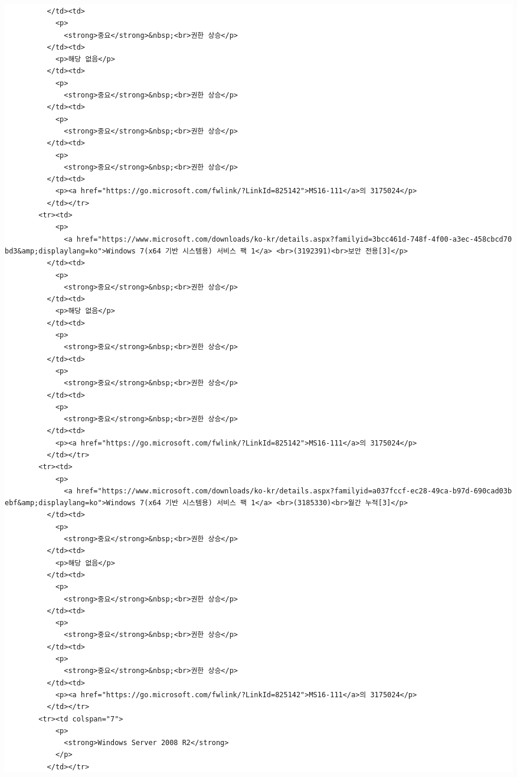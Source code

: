               </td><td>
                <p>
                  <strong>중요</strong>&nbsp;<br>권한 상승</p>
              </td><td>
                <p>해당 없음</p>
              </td><td>
                <p>
                  <strong>중요</strong>&nbsp;<br>권한 상승</p>
              </td><td>
                <p>
                  <strong>중요</strong>&nbsp;<br>권한 상승</p>
              </td><td>
                <p>
                  <strong>중요</strong>&nbsp;<br>권한 상승</p>
              </td><td>
                <p><a href="https://go.microsoft.com/fwlink/?LinkId=825142">MS16-111</a>의 3175024</p>
              </td></tr>
            <tr><td>
                <p>
                  <a href="https://www.microsoft.com/downloads/ko-kr/details.aspx?familyid=3bcc461d-748f-4f00-a3ec-458cbcd70bd3&amp;displaylang=ko">Windows 7(x64 기반 시스템용) 서비스 팩 1</a> <br>(3192391)<br>보안 전용[3]</p>
              </td><td>
                <p>
                  <strong>중요</strong>&nbsp;<br>권한 상승</p>
              </td><td>
                <p>해당 없음</p>
              </td><td>
                <p>
                  <strong>중요</strong>&nbsp;<br>권한 상승</p>
              </td><td>
                <p>
                  <strong>중요</strong>&nbsp;<br>권한 상승</p>
              </td><td>
                <p>
                  <strong>중요</strong>&nbsp;<br>권한 상승</p>
              </td><td>
                <p><a href="https://go.microsoft.com/fwlink/?LinkId=825142">MS16-111</a>의 3175024</p>
              </td></tr>
            <tr><td>
                <p>
                  <a href="https://www.microsoft.com/downloads/ko-kr/details.aspx?familyid=a037fccf-ec28-49ca-b97d-690cad03bebf&amp;displaylang=ko">Windows 7(x64 기반 시스템용) 서비스 팩 1</a> <br>(3185330)<br>월간 누적[3]</p>
              </td><td>
                <p>
                  <strong>중요</strong>&nbsp;<br>권한 상승</p>
              </td><td>
                <p>해당 없음</p>
              </td><td>
                <p>
                  <strong>중요</strong>&nbsp;<br>권한 상승</p>
              </td><td>
                <p>
                  <strong>중요</strong>&nbsp;<br>권한 상승</p>
              </td><td>
                <p>
                  <strong>중요</strong>&nbsp;<br>권한 상승</p>
              </td><td>
                <p><a href="https://go.microsoft.com/fwlink/?LinkId=825142">MS16-111</a>의 3175024</p>
              </td></tr>
            <tr><td colspan="7">
                <p>
                  <strong>Windows Server 2008 R2</strong>
                </p>
              </td></tr>